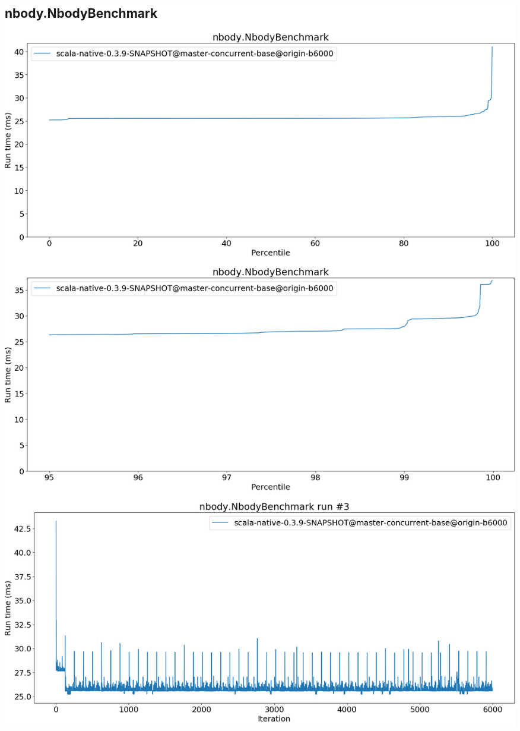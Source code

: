 ## nbody.NbodyBenchmark
![nbody.NbodyBenchmark](percentile_nbody.NbodyBenchmark.png)

![nbody.NbodyBenchmark](percentile_95plus_nbody.NbodyBenchmark.png)

![nbody.NbodyBenchmark run #3](example_run_full_3_nbody.NbodyBenchmark.png)
